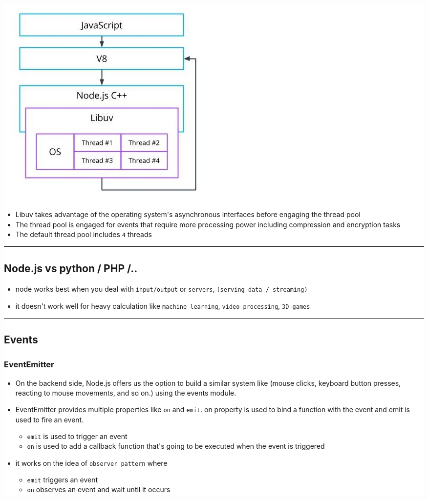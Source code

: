 ![libuv](./img/libuv.jpg)

- Libuv takes advantage of the operating system's asynchronous interfaces before engaging the thread pool
- The thread pool is engaged for events that require more processing power including compression and encryption tasks
- The default thread pool includes `4` threads

---

## Node.js vs python / PHP /..

- node works best when you deal with `input/output` or `servers`, `(serving data / streaming)`

- it doesn't work well for heavy calculation like `machine learning`, `video processing`, `3D-games`

---

## Events

### EventEmitter

- On the backend side, Node.js offers us the option to build a similar system like (mouse clicks, keyboard button presses, reacting to mouse movements, and so on.) using the events module.
- EventEmitter provides multiple properties like `on` and `emit`. on property is used to bind a function with the event and emit is used to fire an event.
  - `emit` is used to trigger an event
  - `on` is used to add a callback function that's going to be executed when the event is triggered
- it works on the idea of `observer pattern` where

  - `emit` triggers an event
  - `on` observes an event and wait until it occurs
